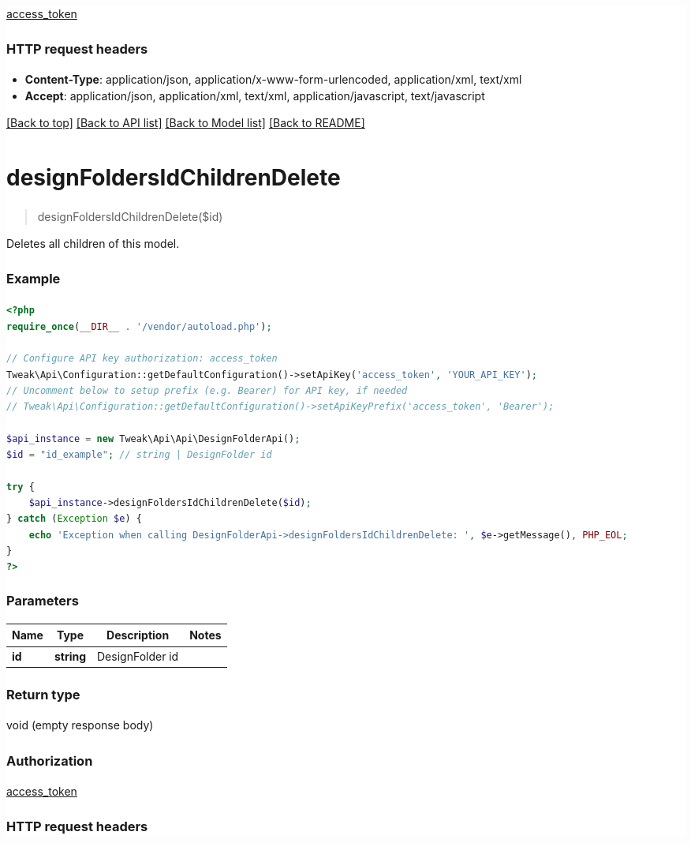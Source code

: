 [access_token](../../README.md#access_token)

### HTTP request headers

 - **Content-Type**: application/json, application/x-www-form-urlencoded, application/xml, text/xml
 - **Accept**: application/json, application/xml, text/xml, application/javascript, text/javascript

[[Back to top]](#) [[Back to API list]](../../README.md#documentation-for-api-endpoints) [[Back to Model list]](../../README.md#documentation-for-models) [[Back to README]](../../README.md)

# **designFoldersIdChildrenDelete**
> designFoldersIdChildrenDelete($id)

Deletes all children of this model.

### Example
```php
<?php
require_once(__DIR__ . '/vendor/autoload.php');

// Configure API key authorization: access_token
Tweak\Api\Configuration::getDefaultConfiguration()->setApiKey('access_token', 'YOUR_API_KEY');
// Uncomment below to setup prefix (e.g. Bearer) for API key, if needed
// Tweak\Api\Configuration::getDefaultConfiguration()->setApiKeyPrefix('access_token', 'Bearer');

$api_instance = new Tweak\Api\Api\DesignFolderApi();
$id = "id_example"; // string | DesignFolder id

try {
    $api_instance->designFoldersIdChildrenDelete($id);
} catch (Exception $e) {
    echo 'Exception when calling DesignFolderApi->designFoldersIdChildrenDelete: ', $e->getMessage(), PHP_EOL;
}
?>
```

### Parameters

Name | Type | Description  | Notes
------------- | ------------- | ------------- | -------------
 **id** | **string**| DesignFolder id |

### Return type

void (empty response body)

### Authorization

[access_token](../../README.md#access_token)

### HTTP request headers
